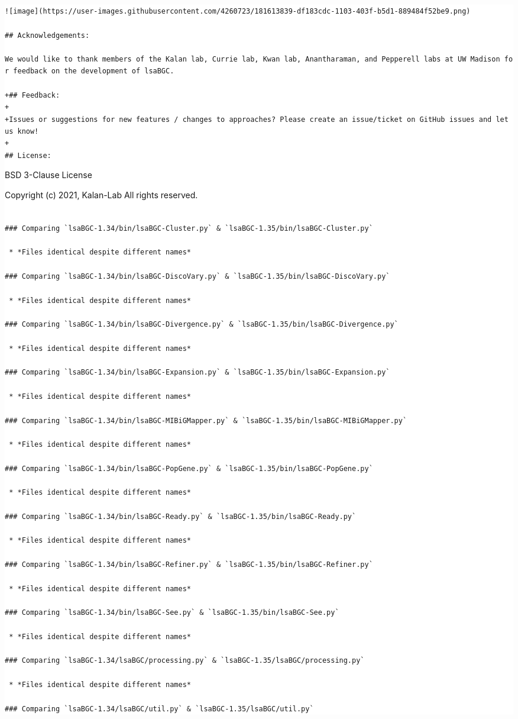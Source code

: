  ```
 ![image](https://user-images.githubusercontent.com/4260723/181613839-df183cdc-1103-403f-b5d1-889484f52be9.png)
 
 ## Acknowledgements:
 
 We would like to thank members of the Kalan lab, Currie lab, Kwan lab, Anantharaman, and Pepperell labs at UW Madison for feedback on the development of lsaBGC.
 
+## Feedback:
+
+Issues or suggestions for new features / changes to approaches? Please create an issue/ticket on GitHub issues and let us know!
+
 ## License:
 
 ```
 BSD 3-Clause License
 
 Copyright (c) 2021, Kalan-Lab
 All rights reserved.
```

### Comparing `lsaBGC-1.34/bin/lsaBGC-Cluster.py` & `lsaBGC-1.35/bin/lsaBGC-Cluster.py`

 * *Files identical despite different names*

### Comparing `lsaBGC-1.34/bin/lsaBGC-DiscoVary.py` & `lsaBGC-1.35/bin/lsaBGC-DiscoVary.py`

 * *Files identical despite different names*

### Comparing `lsaBGC-1.34/bin/lsaBGC-Divergence.py` & `lsaBGC-1.35/bin/lsaBGC-Divergence.py`

 * *Files identical despite different names*

### Comparing `lsaBGC-1.34/bin/lsaBGC-Expansion.py` & `lsaBGC-1.35/bin/lsaBGC-Expansion.py`

 * *Files identical despite different names*

### Comparing `lsaBGC-1.34/bin/lsaBGC-MIBiGMapper.py` & `lsaBGC-1.35/bin/lsaBGC-MIBiGMapper.py`

 * *Files identical despite different names*

### Comparing `lsaBGC-1.34/bin/lsaBGC-PopGene.py` & `lsaBGC-1.35/bin/lsaBGC-PopGene.py`

 * *Files identical despite different names*

### Comparing `lsaBGC-1.34/bin/lsaBGC-Ready.py` & `lsaBGC-1.35/bin/lsaBGC-Ready.py`

 * *Files identical despite different names*

### Comparing `lsaBGC-1.34/bin/lsaBGC-Refiner.py` & `lsaBGC-1.35/bin/lsaBGC-Refiner.py`

 * *Files identical despite different names*

### Comparing `lsaBGC-1.34/bin/lsaBGC-See.py` & `lsaBGC-1.35/bin/lsaBGC-See.py`

 * *Files identical despite different names*

### Comparing `lsaBGC-1.34/lsaBGC/processing.py` & `lsaBGC-1.35/lsaBGC/processing.py`

 * *Files identical despite different names*

### Comparing `lsaBGC-1.34/lsaBGC/util.py` & `lsaBGC-1.35/lsaBGC/util.py`

```